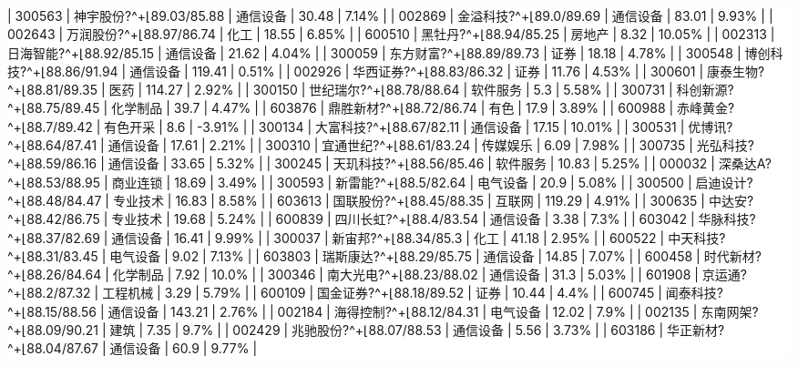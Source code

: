 | 300563 | 神宇股份?^+⌊89.03/85.88  |   通信设备   |   30.48   |  7.14%  |
| 002869 |  金溢科技?^+⌊89.0/89.69  |   通信设备   |   83.01   |  9.93%  |
| 002643 | 万润股份?^+⌊88.97/86.74  |     化工     |   18.55   |  6.85%  |
| 600510 |  黑牡丹?^+⌊88.94/85.25   |    房地产    |    8.32   |  10.05% |
| 002313 | 日海智能?^+⌊88.92/85.15  |   通信设备   |   21.62   |  4.04%  |
| 300059 | 东方财富?^+⌊88.89/89.73  |     证券     |   18.18   |  4.78%  |
| 300548 | 博创科技?^+⌊88.86/91.94  |   通信设备   |   119.41  |  0.51%  |
| 002926 | 华西证券?^+⌊88.83/86.32  |     证券     |   11.76   |  4.53%  |
| 300601 | 康泰生物?^+⌊88.81/89.35  |     医药     |   114.27  |  2.92%  |
| 300150 | 世纪瑞尔?^+⌊88.78/88.64  |   软件服务   |    5.3    |  5.58%  |
| 300731 | 科创新源?^+⌊88.75/89.45  |   化学制品   |    39.7   |  4.47%  |
| 603876 | 鼎胜新材?^+⌊88.72/86.74  |     有色     |    17.9   |  3.89%  |
| 600988 |  赤峰黄金?^+⌊88.7/89.42  |   有色开采   |    8.6    |  -3.91% |
| 300134 | 大富科技?^+⌊88.67/82.11  |   通信设备   |   17.15   |  10.01% |
| 300531 |  优博讯?^+⌊88.64/87.41   |   通信设备   |   17.61   |  2.21%  |
| 300310 | 宜通世纪?^+⌊88.61/83.24  |   传媒娱乐   |    6.09   |  7.98%  |
| 300735 | 光弘科技?^+⌊88.59/86.16  |   通信设备   |   33.65   |  5.32%  |
| 300245 | 天玑科技?^+⌊88.56/85.46  |   软件服务   |   10.83   |  5.25%  |
| 000032 |  深桑达A?^+⌊88.53/88.95  |   商业连锁   |   18.69   |  3.49%  |
| 300593 |   新雷能?^+⌊88.5/82.64   |   电气设备   |    20.9   |  5.08%  |
| 300500 | 启迪设计?^+⌊88.48/84.47  |   专业技术   |   16.83   |  8.58%  |
| 603613 | 国联股份?^+⌊88.45/88.35  |    互联网    |   119.29  |  4.91%  |
| 300635 |  中达安?^+⌊88.42/86.75   |   专业技术   |   19.68   |  5.24%  |
| 600839 |  四川长虹?^+⌊88.4/83.54  |   通信设备   |    3.38   |   7.3%  |
| 603042 | 华脉科技?^+⌊88.37/82.69  |   通信设备   |   16.41   |  9.99%  |
| 300037 |   新宙邦?^+⌊88.34/85.3   |     化工     |   41.18   |  2.95%  |
| 600522 | 中天科技?^+⌊88.31/83.45  |   电气设备   |    9.02   |  7.13%  |
| 603803 | 瑞斯康达?^+⌊88.29/85.75  |   通信设备   |   14.85   |  7.07%  |
| 600458 | 时代新材?^+⌊88.26/84.64  |   化学制品   |    7.92   |  10.0%  |
| 300346 | 南大光电?^+⌊88.23/88.02  |   通信设备   |    31.3   |  5.03%  |
| 601908 |   京运通?^+⌊88.2/87.32   |   工程机械   |    3.29   |  5.79%  |
| 600109 | 国金证券?^+⌊88.18/89.52  |     证券     |   10.44   |   4.4%  |
| 600745 | 闻泰科技?^+⌊88.15/88.56  |   通信设备   |   143.21  |  2.76%  |
| 002184 | 海得控制?^+⌊88.12/84.31  |   电气设备   |   12.02   |   7.9%  |
| 002135 | 东南网架?^+⌊88.09/90.21  |     建筑     |    7.35   |   9.7%  |
| 002429 | 兆驰股份?^+⌊88.07/88.53  |   通信设备   |    5.56   |  3.73%  |
| 603186 | 华正新材?^+⌊88.04/87.67  |   通信设备   |    60.9   |  9.77%  |